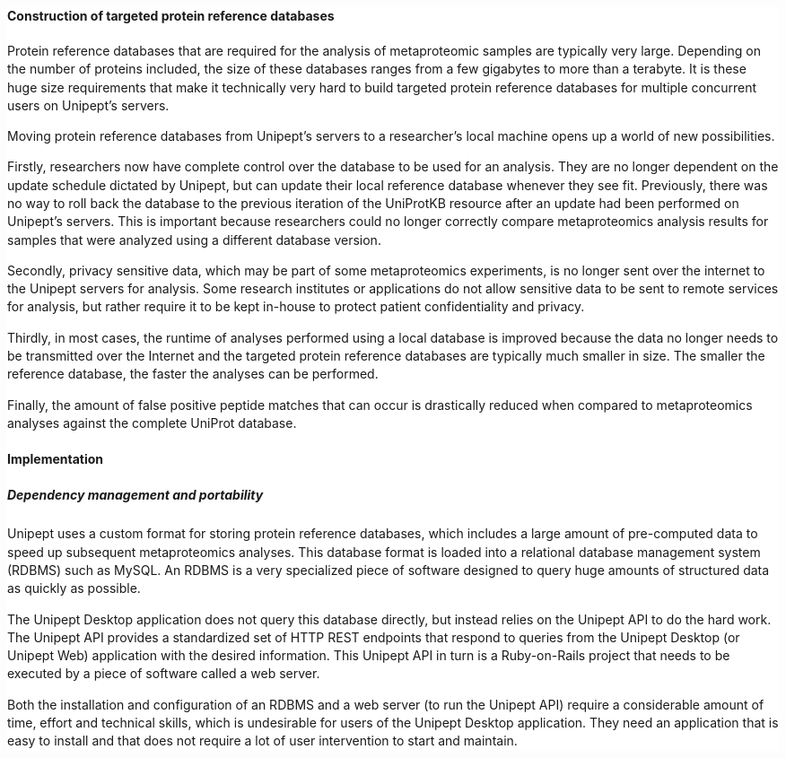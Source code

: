 #### Construction of targeted protein reference databases
Protein reference databases that are required for the analysis of metaproteomic samples are typically very large.
Depending on the number of proteins included, the size of these databases ranges from a few gigabytes to more than a terabyte.
It is these huge size requirements that make it technically very hard to build targeted protein reference databases for multiple concurrent users on Unipept’s servers.

Moving protein reference databases from Unipept’s servers to a researcher’s local machine opens up a world of new possibilities.

Firstly, researchers now have complete control over the database to be used for an analysis.
They are no longer dependent on the update schedule dictated by Unipept, but can update their local reference database whenever they see fit.
Previously, there was no way to roll back the database to the previous iteration of the UniProtKB resource after an update had been performed on Unipept’s servers.
This is important because researchers could no longer correctly compare metaproteomics analysis results for samples that were analyzed using a different database version.

Secondly, privacy sensitive data, which may be part of some metaproteomics experiments, is no longer sent over the internet to the Unipept servers for analysis.
Some research institutes or applications do not allow sensitive data to be sent to remote services for analysis, but rather require it to be kept in-house to protect patient confidentiality and privacy.

Thirdly, in most cases, the runtime of analyses performed using a local database is improved because the data no longer needs to be transmitted over the Internet and the targeted protein reference databases are typically much smaller in size.
The smaller the reference database, the faster the analyses can be performed.

Finally, the amount of false positive peptide matches that can occur is drastically reduced when compared to metaproteomics analyses against the complete UniProt database.

#### Implementation
##### Dependency management and portability
Unipept uses a custom format for storing protein reference databases, which includes a large amount of pre-computed data to speed up subsequent metaproteomics analyses.
This database format is loaded into a relational database management system (RDBMS) such as MySQL.
An RDBMS is a very specialized piece of software designed to query huge amounts of structured data as quickly as possible.

The Unipept Desktop application does not query this database directly, but instead relies on the Unipept API to do the hard work.
The Unipept API provides a standardized set of HTTP REST endpoints that respond to queries from the Unipept Desktop (or Unipept Web) application with the desired information.
This Unipept API in turn is a Ruby-on-Rails project that needs to be executed by a piece of software called a web server.

Both the installation and configuration of an RDBMS and a web server (to run the Unipept API) require a considerable amount of time, effort and technical skills, which is undesirable for users of the Unipept Desktop application.
They need an application that is easy to install and that does not require a lot of user intervention to start and maintain.
